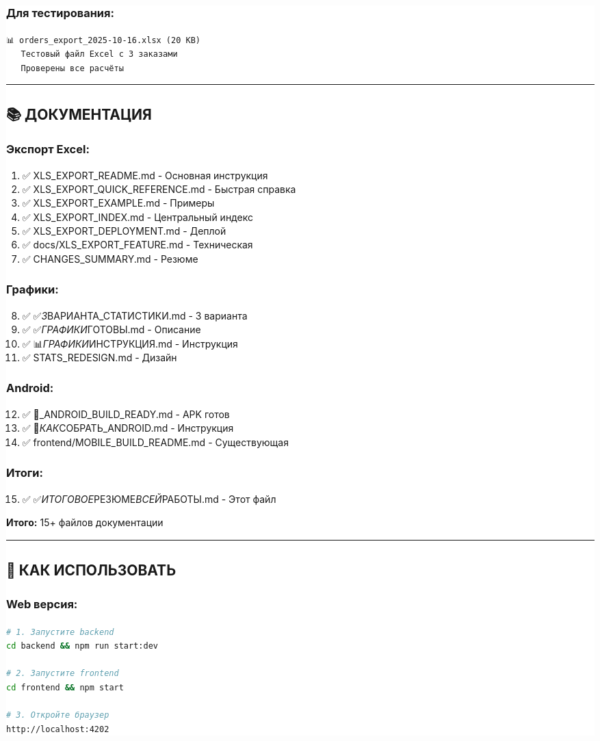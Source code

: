 ### Для тестирования:

```
📊 orders_export_2025-10-16.xlsx (20 KB)
   Тестовый файл Excel с 3 заказами
   Проверены все расчёты
```

---

## 📚 ДОКУМЕНТАЦИЯ

### Экспорт Excel:

1. ✅ XLS_EXPORT_README.md - Основная инструкция
2. ✅ XLS_EXPORT_QUICK_REFERENCE.md - Быстрая справка
3. ✅ XLS_EXPORT_EXAMPLE.md - Примеры
4. ✅ XLS_EXPORT_INDEX.md - Центральный индекс
5. ✅ XLS_EXPORT_DEPLOYMENT.md - Деплой
6. ✅ docs/XLS_EXPORT_FEATURE.md - Техническая
7. ✅ CHANGES_SUMMARY.md - Резюме

### Графики:

8. ✅ ✅*3*ВАРИАНТА_СТАТИСТИКИ.md - 3 варианта
9. ✅ ✅*ГРАФИКИ*ГОТОВЫ.md - Описание
10. ✅ 📊*ГРАФИКИ*ИНСТРУКЦИЯ.md - Инструкция
11. ✅ STATS_REDESIGN.md - Дизайн

### Android:

12. ✅ 📱_ANDROID_BUILD_READY.md - APK готов
13. ✅ 📱*КАК*СОБРАТЬ_ANDROID.md - Инструкция
14. ✅ frontend/MOBILE_BUILD_README.md - Существующая

### Итоги:

15. ✅ ✅*ИТОГОВОЕ*РЕЗЮМЕ*ВСЕЙ*РАБОТЫ.md - Этот файл

**Итого:** 15+ файлов документации

---

## 🚀 КАК ИСПОЛЬЗОВАТЬ

### Web версия:

```bash
# 1. Запустите backend
cd backend && npm run start:dev

# 2. Запустите frontend
cd frontend && npm start

# 3. Откройте браузер
http://localhost:4202
```
